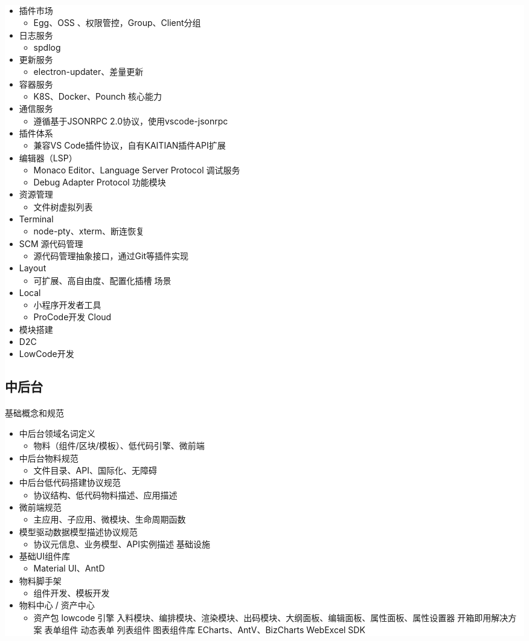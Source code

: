 - 插件市场
	- Egg、OSS 、权限管控，Group、Client分组
- 日志服务
	- spdlog
- 更新服务
	- electron-updater、差量更新
- 容器服务
	- K8S、Docker、Pounch
核心能力
- 通信服务
	- 遵循基于JSONRPC 2.0协议，使用vscode-jsonrpc
- 插件体系
	- 兼容VS Code插件协议，自有KAITIAN插件API扩展
- 编辑器（LSP）
	- Monaco Editor、Language Server Protocol
调试服务
	- Debug Adapter Protocol
功能模块
- 资源管理
	- 文件树虚拟列表
- Terminal
	- node-pty、xterm、断连恢复
- SCM 源代码管理
	- 源代码管理抽象接口，通过Git等插件实现
- Layout
	- 可扩展、高自由度、配置化插槽
场景
- Local
	- 小程序开发者工具
	- ProCode开发
Cloud
- 模块搭建
- D2C
- LowCode开发
## 中后台
基础概念和规范
- 中后台领域名词定义
	- 物料（组件/区块/模板）、低代码引擎、微前端
- 中后台物料规范
	- 文件目录、API、国际化、无障碍
- 中后台低代码搭建协议规范
	- 协议结构、低代码物料描述、应用描述
- 微前端规范
	- 主应用、子应用、微模块、生命周期函数
- 模型驱动数据模型描述协议规范
	- 协议元信息、业务模型、API实例描述
基础设施
- 基础UI组件库
	- Material UI、AntD
- 物料脚手架
	- 组件开发、模板开发
- 物料中心 / 资产中心
	- 资产包
lowcode 引擎
入料模块、编排模块、渲染模块、出码模块、大纲面板、编辑面板、属性面板、属性设置器
开箱即用解决方案
表单组件
动态表单
列表组件
图表组件库
ECharts、AntV、BizCharts
WebExcel SDK